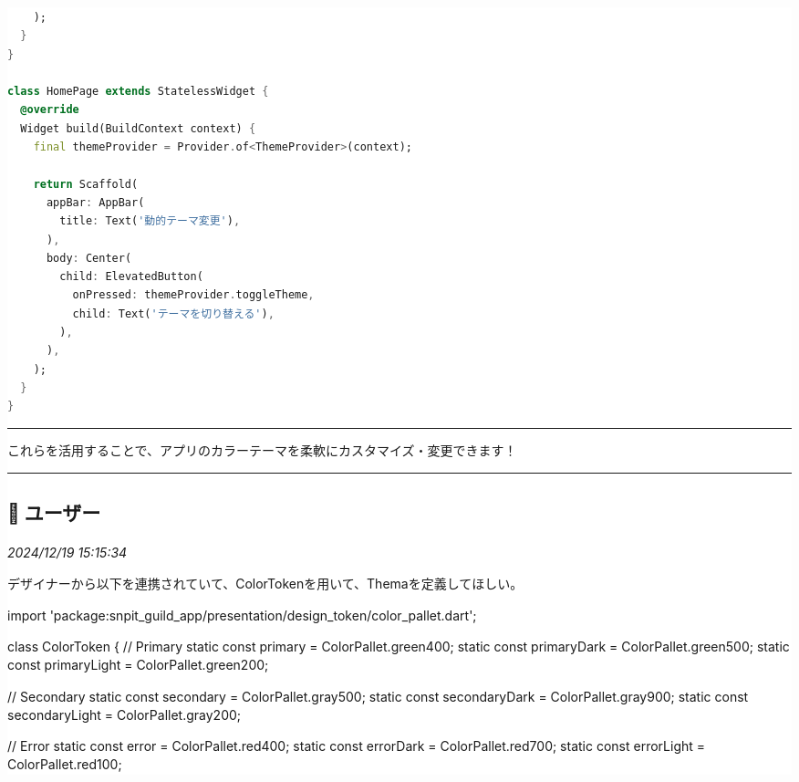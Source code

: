 ```dart
    );
  }
}

class HomePage extends StatelessWidget {
  @override
  Widget build(BuildContext context) {
    final themeProvider = Provider.of<ThemeProvider>(context);

    return Scaffold(
      appBar: AppBar(
        title: Text('動的テーマ変更'),
      ),
      body: Center(
        child: ElevatedButton(
          onPressed: themeProvider.toggleTheme,
          child: Text('テーマを切り替える'),
        ),
      ),
    );
  }
}
```

---

これらを活用することで、アプリのカラーテーマを柔軟にカスタマイズ・変更できます！

---

## 👤 ユーザー
*2024/12/19 15:15:34*

デザイナーから以下を連携されていて、ColorTokenを用いて、Themaを定義してほしい。

import 'package:snpit\_guild\_app/presentation/design\_token/color\_pallet.dart';

class ColorToken {
  // Primary
  static const primary = ColorPallet.green400;
  static const primaryDark = ColorPallet.green500;
  static const primaryLight = ColorPallet.green200;

  // Secondary
  static const secondary = ColorPallet.gray500;
  static const secondaryDark = ColorPallet.gray900;
  static const secondaryLight = ColorPallet.gray200;

  // Error
  static const error = ColorPallet.red400;
  static const errorDark = ColorPallet.red700;
  static const errorLight = ColorPallet.red100;
